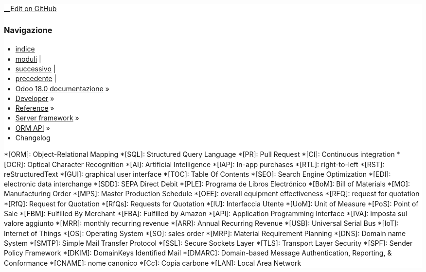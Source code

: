 


[ __Edit on GitHub](https://github.com/odoo/documentation/edit/18.0/content/developer/reference/backend/orm/changelog.rst)

### Navigazione

  * [indice](../../../../genindex.html "Indice generale")
  * [moduli](../../../../py-modindex.html "Indice del modulo Python") |
  * [successivo](../data.html "Data Files") |
  * [precedente](../orm.html "ORM API") |
  * [Odoo 18.0 documentazione](../../../../index-2.html) »
  * [Developer](../../../../developer.html) »
  * [Reference](../../../reference.html) »
  * [Server framework](../../backend.html) »
  * [ORM API](../orm.html) »
  * Changelog


  *[ORM]: Object-Relational Mapping
  *[SQL]: Structured Query Language
  *[PR]: Pull Request
  *[CI]: Continuous integration
  *[OCR]: Optical Character Recognition
  *[AI]: Artificial Intelligence
  *[IAP]: In-app purchases
  *[RTL]: right-to-left
  *[RST]: reStructuredText
  *[GUI]: graphical user interface
  *[TOC]: Table Of Contents
  *[SEO]: Search Engine Optimization
  *[EDI]: electronic data interchange
  *[SDD]: SEPA Direct Debit
  *[PLE]: Programa de Libros Electrónico
  *[BoM]: Bill of Materials
  *[MO]: Manufacturing Order
  *[MPS]: Master Production Schedule
  *[OEE]: overall equipment effectiveness
  *[RFQ]: request for quotation
  *[RfQ]: Request for Quotation
  *[RfQs]: Requests for Quotation
  *[IU]: Interfaccia Utente
  *[UoM]: Unit of Measure
  *[PoS]: Point of Sale
  *[FBM]: Fulfilled By Merchant
  *[FBA]: Fulfilled by Amazon
  *[API]: Application Programming Interface
  *[IVA]: imposta sul valore aggiunto
  *[MRR]: monthly recurring revenue
  *[ARR]: Annual Recurring Revenue
  *[USB]: Universal Serial Bus
  *[IoT]: Internet of Things
  *[OS]: Operating System
  *[SO]: sales order
  *[MRP]: Material Requirement Planning
  *[DNS]: Domain name System
  *[SMTP]: Simple Mail Transfer Protocol
  *[SSL]: Secure Sockets Layer
  *[TLS]: Transport Layer Security
  *[SPF]: Sender Policy Framework
  *[DKIM]: DomainKeys Identified Mail
  *[DMARC]: Domain-based Message Authentication, Reporting, & Conformance
  *[CNAME]: nome canonico
  *[Cc]: Copia carbone
  *[LAN]: Local Area Network